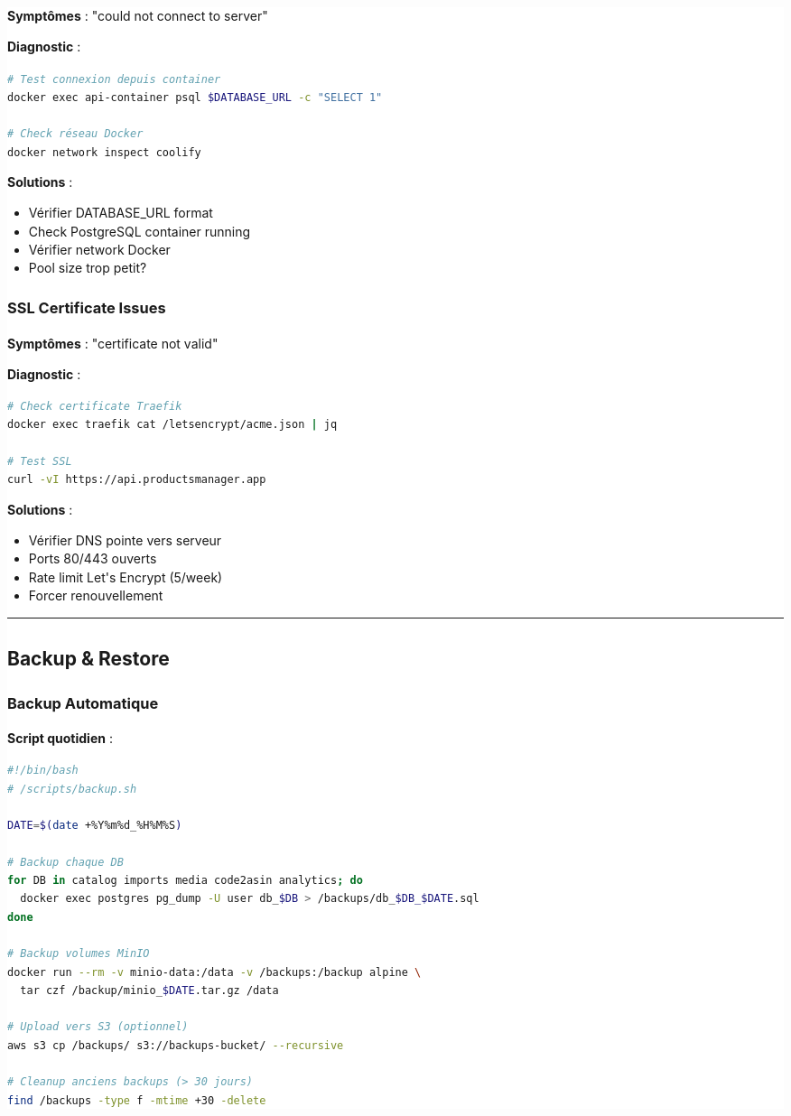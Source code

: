 **Symptômes** : "could not connect to server"

**Diagnostic** :
```bash
# Test connexion depuis container
docker exec api-container psql $DATABASE_URL -c "SELECT 1"

# Check réseau Docker
docker network inspect coolify
```

**Solutions** :
- Vérifier DATABASE_URL format
- Check PostgreSQL container running
- Vérifier network Docker
- Pool size trop petit?

### SSL Certificate Issues

**Symptômes** : "certificate not valid"

**Diagnostic** :
```bash
# Check certificate Traefik
docker exec traefik cat /letsencrypt/acme.json | jq

# Test SSL
curl -vI https://api.productsmanager.app
```

**Solutions** :
- Vérifier DNS pointe vers serveur
- Ports 80/443 ouverts
- Rate limit Let's Encrypt (5/week)
- Forcer renouvellement

---

## Backup & Restore

### Backup Automatique

**Script quotidien** :

```bash
#!/bin/bash
# /scripts/backup.sh

DATE=$(date +%Y%m%d_%H%M%S)

# Backup chaque DB
for DB in catalog imports media code2asin analytics; do
  docker exec postgres pg_dump -U user db_$DB > /backups/db_$DB_$DATE.sql
done

# Backup volumes MinIO
docker run --rm -v minio-data:/data -v /backups:/backup alpine \
  tar czf /backup/minio_$DATE.tar.gz /data

# Upload vers S3 (optionnel)
aws s3 cp /backups/ s3://backups-bucket/ --recursive

# Cleanup anciens backups (> 30 jours)
find /backups -type f -mtime +30 -delete
```
